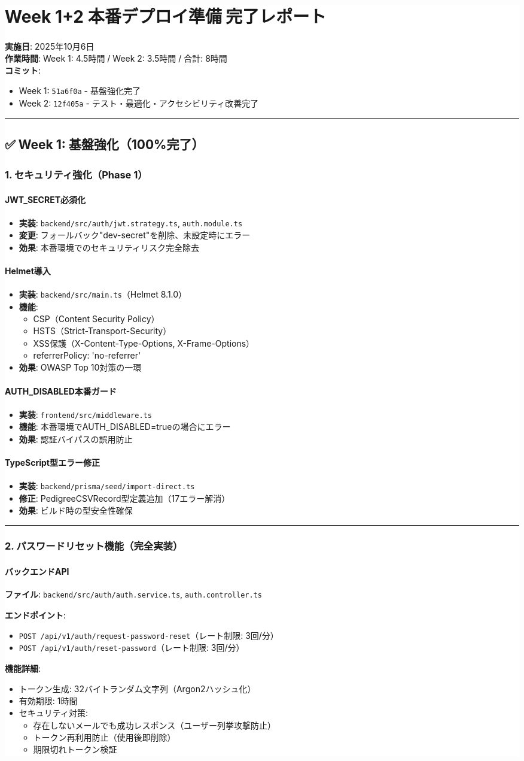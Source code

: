 # Week 1+2 本番デプロイ準備 完了レポート

**実施日**: 2025年10月6日  
**作業時間**: Week 1: 4.5時間 / Week 2: 3.5時間 / 合計: 8時間  
**コミット**: 
- Week 1: `51a6f0a` - 基盤強化完了
- Week 2: `12f405a` - テスト・最適化・アクセシビリティ改善完了

---

## ✅ Week 1: 基盤強化（100%完了）

### 1. セキュリティ強化（Phase 1）

#### JWT_SECRET必須化
- **実装**: `backend/src/auth/jwt.strategy.ts`, `auth.module.ts`
- **変更**: フォールバック"dev-secret"を削除、未設定時にエラー
- **効果**: 本番環境でのセキュリティリスク完全除去

#### Helmet導入
- **実装**: `backend/src/main.ts`（Helmet 8.1.0）
- **機能**:
  - CSP（Content Security Policy）
  - HSTS（Strict-Transport-Security）
  - XSS保護（X-Content-Type-Options, X-Frame-Options）
  - referrerPolicy: 'no-referrer'
- **効果**: OWASP Top 10対策の一環

#### AUTH_DISABLED本番ガード
- **実装**: `frontend/src/middleware.ts`
- **機能**: 本番環境でAUTH_DISABLED=trueの場合にエラー
- **効果**: 認証バイパスの誤用防止

#### TypeScript型エラー修正
- **実装**: `backend/prisma/seed/import-direct.ts`
- **修正**: PedigreeCSVRecord型定義追加（17エラー解消）
- **効果**: ビルド時の型安全性確保

---

### 2. パスワードリセット機能（完全実装）

#### バックエンドAPI
**ファイル**: `backend/src/auth/auth.service.ts`, `auth.controller.ts`

**エンドポイント**:
- `POST /api/v1/auth/request-password-reset`（レート制限: 3回/分）
- `POST /api/v1/auth/reset-password`（レート制限: 3回/分）

**機能詳細**:
- トークン生成: 32バイトランダム文字列（Argon2ハッシュ化）
- 有効期限: 1時間
- セキュリティ対策:
  - 存在しないメールでも成功レスポンス（ユーザー列挙攻撃防止）
  - トークン再利用防止（使用後即削除）
  - 期限切れトークン検証
